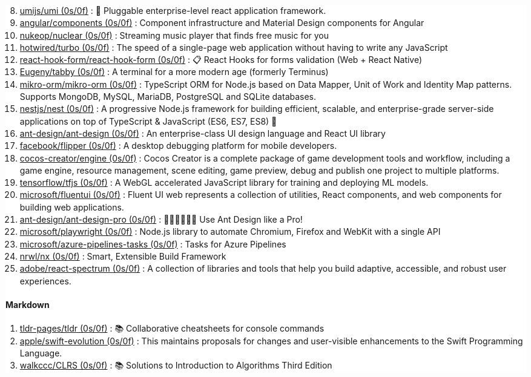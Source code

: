 8. [umijs/umi (0s/0f)](https://github.com/umijs/umi) : 🌋 Pluggable enterprise-level react application framework.
9. [angular/components (0s/0f)](https://github.com/angular/components) : Component infrastructure and Material Design components for Angular
10. [nukeop/nuclear (0s/0f)](https://github.com/nukeop/nuclear) : Streaming music player that finds free music for you
11. [hotwired/turbo (0s/0f)](https://github.com/hotwired/turbo) : The speed of a single-page web application without having to write any JavaScript
12. [react-hook-form/react-hook-form (0s/0f)](https://github.com/react-hook-form/react-hook-form) : 📋 React Hooks for forms validation (Web + React Native)
13. [Eugeny/tabby (0s/0f)](https://github.com/Eugeny/tabby) : A terminal for a more modern age (formerly Terminus)
14. [mikro-orm/mikro-orm (0s/0f)](https://github.com/mikro-orm/mikro-orm) : TypeScript ORM for Node.js based on Data Mapper, Unit of Work and Identity Map patterns. Supports MongoDB, MySQL, MariaDB, PostgreSQL and SQLite databases.
15. [nestjs/nest (0s/0f)](https://github.com/nestjs/nest) : A progressive Node.js framework for building efficient, scalable, and enterprise-grade server-side applications on top of TypeScript & JavaScript (ES6, ES7, ES8) 🚀
16. [ant-design/ant-design (0s/0f)](https://github.com/ant-design/ant-design) : An enterprise-class UI design language and React UI library
17. [facebook/flipper (0s/0f)](https://github.com/facebook/flipper) : A desktop debugging platform for mobile developers.
18. [cocos-creator/engine (0s/0f)](https://github.com/cocos-creator/engine) : Cocos Creator is a complete package of game development tools and workflow, including a game engine, resource management, scene editing, game preview, debug and publish one project to multiple platforms.
19. [tensorflow/tfjs (0s/0f)](https://github.com/tensorflow/tfjs) : A WebGL accelerated JavaScript library for training and deploying ML models.
20. [microsoft/fluentui (0s/0f)](https://github.com/microsoft/fluentui) : Fluent UI web represents a collection of utilities, React components, and web components for building web applications.
21. [ant-design/ant-design-pro (0s/0f)](https://github.com/ant-design/ant-design-pro) : 👨🏻‍💻👩🏻‍💻 Use Ant Design like a Pro!
22. [microsoft/playwright (0s/0f)](https://github.com/microsoft/playwright) : Node.js library to automate Chromium, Firefox and WebKit with a single API
23. [microsoft/azure-pipelines-tasks (0s/0f)](https://github.com/microsoft/azure-pipelines-tasks) : Tasks for Azure Pipelines
24. [nrwl/nx (0s/0f)](https://github.com/nrwl/nx) : Smart, Extensible Build Framework
25. [adobe/react-spectrum (0s/0f)](https://github.com/adobe/react-spectrum) : A collection of libraries and tools that help you build adaptive, accessible, and robust user experiences.

#### Markdown
1. [tldr-pages/tldr (0s/0f)](https://github.com/tldr-pages/tldr) : 📚 Collaborative cheatsheets for console commands
2. [apple/swift-evolution (0s/0f)](https://github.com/apple/swift-evolution) : This maintains proposals for changes and user-visible enhancements to the Swift Programming Language.
3. [walkccc/CLRS (0s/0f)](https://github.com/walkccc/CLRS) : 📚 Solutions to Introduction to Algorithms Third Edition
